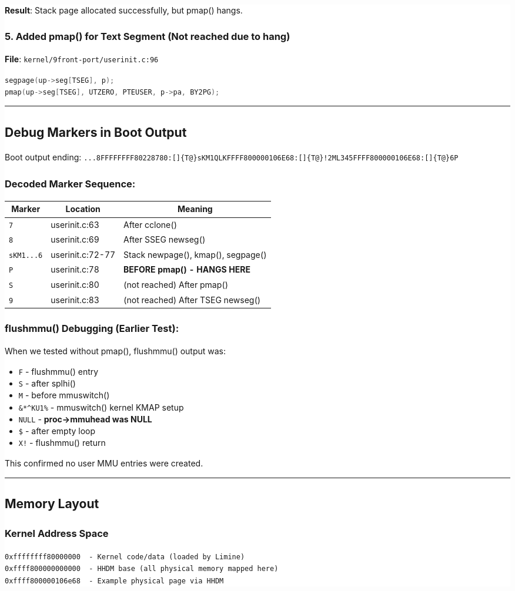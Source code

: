 **Result**: Stack page allocated successfully, but pmap() hangs.

### 5. Added pmap() for Text Segment (Not reached due to hang)

**File**: `kernel/9front-port/userinit.c:96`

```c
segpage(up->seg[TSEG], p);
pmap(up->seg[TSEG], UTZERO, PTEUSER, p->pa, BY2PG);
```

---

## Debug Markers in Boot Output

Boot output ending: `...8FFFFFFFF80228780:[]{T@}sKM1QLKFFFF800000106E68:[]{T@}!2ML345FFFF800000106E68:[]{T@}6P`

### Decoded Marker Sequence:

| Marker | Location | Meaning |
|--------|----------|---------|
| `7` | userinit.c:63 | After cclone() |
| `8` | userinit.c:69 | After SSEG newseg() |
| `sKM1...6` | userinit.c:72-77 | Stack newpage(), kmap(), segpage() |
| `P` | userinit.c:78 | **BEFORE pmap() - HANGS HERE** |
| `S` | userinit.c:80 | (not reached) After pmap() |
| `9` | userinit.c:83 | (not reached) After TSEG newseg() |

### flushmmu() Debugging (Earlier Test):

When we tested without pmap(), flushmmu() output was:
- `F` - flushmmu() entry
- `S` - after splhi()
- `M` - before mmuswitch()
- `&*^KU1%` - mmuswitch() kernel KMAP setup
- `NULL` - **proc->mmuhead was NULL**
- `$` - after empty loop
- `X!` - flushmmu() return

This confirmed no user MMU entries were created.

---

## Memory Layout

### Kernel Address Space
```
0xffffffff80000000  - Kernel code/data (loaded by Limine)
0xffff800000000000  - HHDM base (all physical memory mapped here)
0xffff800000106e68  - Example physical page via HHDM
```
